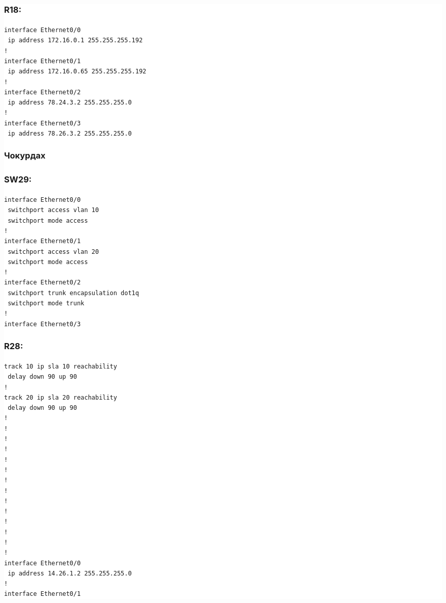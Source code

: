 ### R18:

```
interface Ethernet0/0
 ip address 172.16.0.1 255.255.255.192
!
interface Ethernet0/1
 ip address 172.16.0.65 255.255.255.192
!
interface Ethernet0/2
 ip address 78.24.3.2 255.255.255.0
!
interface Ethernet0/3
 ip address 78.26.3.2 255.255.255.0

```

### **Чокурдах**

### SW29:

```
interface Ethernet0/0
 switchport access vlan 10
 switchport mode access
!
interface Ethernet0/1
 switchport access vlan 20
 switchport mode access
!
interface Ethernet0/2
 switchport trunk encapsulation dot1q
 switchport mode trunk
!
interface Ethernet0/3
```



### R28:

```
track 10 ip sla 10 reachability
 delay down 90 up 90
!
track 20 ip sla 20 reachability
 delay down 90 up 90
!
!
!
!
!
!
!
!
!
!
!
!
!
!
interface Ethernet0/0
 ip address 14.26.1.2 255.255.255.0
!
interface Ethernet0/1
```